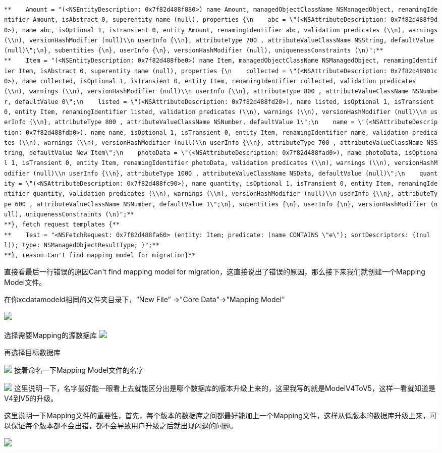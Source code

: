 ```
**    Amount = "(<NSEntityDescription: 0x7f82d488f880>) name Amount, managedObjectClassName NSManagedObject, renamingIdentifier Amount, isAbstract 0, superentity name (null), properties {\n    abc = \"(<NSAttributeDescription: 0x7f82d488f9d0>), name abc, isOptional 1, isTransient 0, entity Amount, renamingIdentifier abc, validation predicates (\\n), warnings (\\n), versionHashModifier (null)\\n userInfo {\\n}, attributeType 700 , attributeValueClassName NSString, defaultValue (null)\";\n}, subentities {\n}, userInfo {\n}, versionHashModifier (null), uniquenessConstraints (\n)";**
**    Item = "(<NSEntityDescription: 0x7f82d488fbe0>) name Item, managedObjectClassName NSManagedObject, renamingIdentifier Item, isAbstract 0, superentity name (null), properties {\n    collected = \"(<NSAttributeDescription: 0x7f82d48901c0>), name collected, isOptional 1, isTransient 0, entity Item, renamingIdentifier collected, validation predicates (\\n), warnings (\\n), versionHashModifier (null)\\n userInfo {\\n}, attributeType 800 , attributeValueClassName NSNumber, defaultValue 0\";\n    listed = \"(<NSAttributeDescription: 0x7f82d488fd20>), name listed, isOptional 1, isTransient 0, entity Item, renamingIdentifier listed, validation predicates (\\n), warnings (\\n), versionHashModifier (null)\\n userInfo {\\n}, attributeType 800 , attributeValueClassName NSNumber, defaultValue 1\";\n    name = \"(<NSAttributeDescription: 0x7f82d488fdb0>), name name, isOptional 1, isTransient 0, entity Item, renamingIdentifier name, validation predicates (\\n), warnings (\\n), versionHashModifier (null)\\n userInfo {\\n}, attributeType 700 , attributeValueClassName NSString, defaultValue New Item\";\n    photoData = \"(<NSAttributeDescription: 0x7f82d488fad0>), name photoData, isOptional 1, isTransient 0, entity Item, renamingIdentifier photoData, validation predicates (\\n), warnings (\\n), versionHashModifier (null)\\n userInfo {\\n}, attributeType 1000 , attributeValueClassName NSData, defaultValue (null)\";\n    quantity = \"(<NSAttributeDescription: 0x7f82d488fc90>), name quantity, isOptional 1, isTransient 0, entity Item, renamingIdentifier quantity, validation predicates (\\n), warnings (\\n), versionHashModifier (null)\\n userInfo {\\n}, attributeType 600 , attributeValueClassName NSNumber, defaultValue 1\";\n}, subentities {\n}, userInfo {\n}, versionHashModifier (null), uniquenessConstraints (\n)";**
**}, fetch request templates {**
**    Test = "<NSFetchRequest: 0x7f82d488fa60> (entity: Item; predicate: (name CONTAINS \"e\"); sortDescriptors: ((null)); type: NSManagedObjectResultType; )";**
**}, reason=Can't find mapping model for migration}**
```
直接看最后一行错误的原因Can't find mapping model for migration，这直接说出了错误的原因，那么接下来我们就创建一个Mapping Model文件。

在你xcdatamodeld相同的文件夹目录下，“New File” ->"Core Data"->"Mapping Model"

![](http://upload-images.jianshu.io/upload_images/1194012-cafd6005b2d41601.png?imageMogr2/auto-orient/strip%7CimageView2/2/w/1240)


选择需要Mapping的源数据库
![](http://upload-images.jianshu.io/upload_images/1194012-039eeb0ebb70af99.png?imageMogr2/auto-orient/strip%7CimageView2/2/w/1240)

再选择目标数据库


![](http://upload-images.jianshu.io/upload_images/1194012-bf99eb848bf7397f.png?imageMogr2/auto-orient/strip%7CimageView2/2/w/1240)
接着命名一下Mapping Model文件的名字

![](http://upload-images.jianshu.io/upload_images/1194012-302f517320b14f37.png?imageMogr2/auto-orient/strip%7CimageView2/2/w/1240)
这里说明一下，名字最好能一眼看上去就能区分出是哪个数据库的版本升级上来的，这里我写的就是ModelV4ToV5，这样一看就知道是V4到V5的升级。

这里说明一下Mapping文件的重要性，首先，每个版本的数据库之间都最好能加上一个Mapping文件，这样从低版本的数据库升级上来，可以保证每个版本都不会出错，都不会导致用户升级之后就出现闪退的问题。

![](http://upload-images.jianshu.io/upload_images/1194012-5f8fc071ece9ce46.png?imageMogr2/auto-orient/strip%7CimageView2/2/w/1240)
